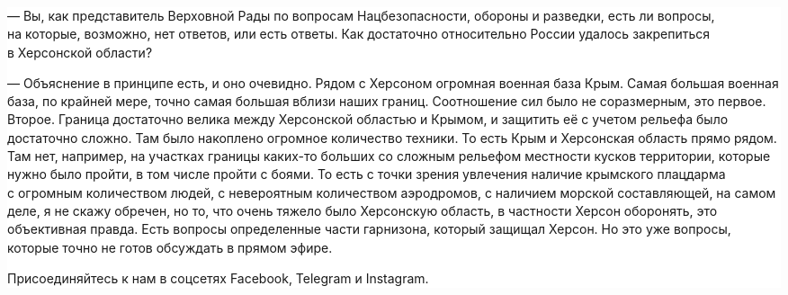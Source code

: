 — Вы, как представитель Верховной Рады по вопросам Нацбезопасности, обороны и разведки, есть ли вопросы, на которые, возможно, нет ответов, или есть ответы. Как достаточно относительно России удалось закрепиться в Херсонской области?

— Объяснение в принципе есть, и оно очевидно. Рядом с Херсоном огромная военная база Крым. Самая большая военная база, по крайней мере, точно самая большая вблизи наших границ. Соотношение сил было не соразмерным, это первое. Второе. Граница достаточно велика между Херсонской областью и Крымом, и защитить её с учетом рельефа было достаточно сложно. Там было накоплено огромное количество техники. То есть Крым и Херсонская область прямо рядом. Там нет, например, на участках границы каких-то больших со сложным рельефом местности кусков территории, которые нужно было пройти, в том числе пройти с боями. То есть с точки зрения увлечения наличие крымского плацдарма с огромным количеством людей, с невероятным количеством аэродромов, с наличием морской составляющей, на самом деле, я не скажу обречен, но то, что очень тяжело было Херсонскую область, в частности Херсон оборонять, это объективная правда. Есть вопросы определенные части гарнизона, который защищал Херсон. Но это уже вопросы, которые точно не готов обсуждать в прямом эфире.

Присоединяйтесь к нам в соцсетях Facebook, Telegram и Instagram.
